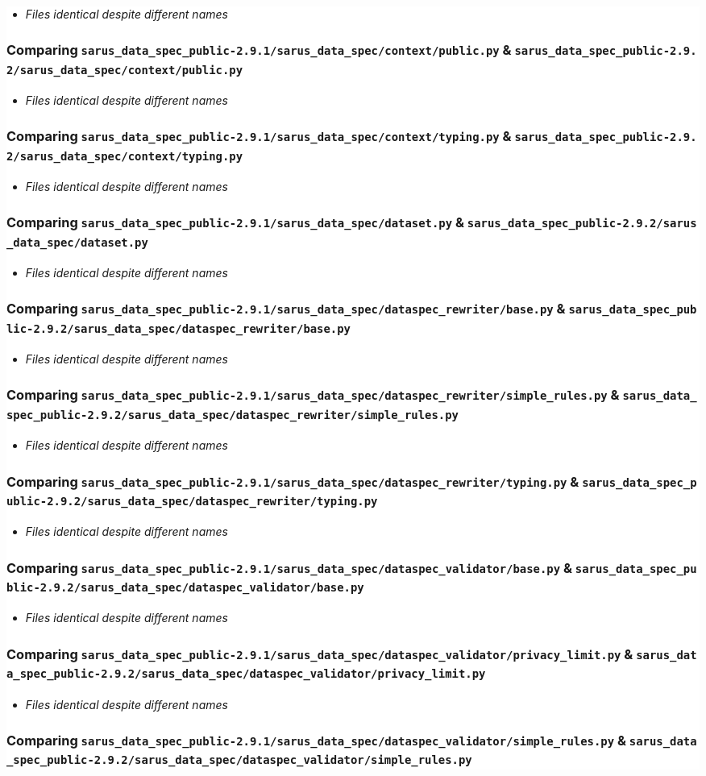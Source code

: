  * *Files identical despite different names*

### Comparing `sarus_data_spec_public-2.9.1/sarus_data_spec/context/public.py` & `sarus_data_spec_public-2.9.2/sarus_data_spec/context/public.py`

 * *Files identical despite different names*

### Comparing `sarus_data_spec_public-2.9.1/sarus_data_spec/context/typing.py` & `sarus_data_spec_public-2.9.2/sarus_data_spec/context/typing.py`

 * *Files identical despite different names*

### Comparing `sarus_data_spec_public-2.9.1/sarus_data_spec/dataset.py` & `sarus_data_spec_public-2.9.2/sarus_data_spec/dataset.py`

 * *Files identical despite different names*

### Comparing `sarus_data_spec_public-2.9.1/sarus_data_spec/dataspec_rewriter/base.py` & `sarus_data_spec_public-2.9.2/sarus_data_spec/dataspec_rewriter/base.py`

 * *Files identical despite different names*

### Comparing `sarus_data_spec_public-2.9.1/sarus_data_spec/dataspec_rewriter/simple_rules.py` & `sarus_data_spec_public-2.9.2/sarus_data_spec/dataspec_rewriter/simple_rules.py`

 * *Files identical despite different names*

### Comparing `sarus_data_spec_public-2.9.1/sarus_data_spec/dataspec_rewriter/typing.py` & `sarus_data_spec_public-2.9.2/sarus_data_spec/dataspec_rewriter/typing.py`

 * *Files identical despite different names*

### Comparing `sarus_data_spec_public-2.9.1/sarus_data_spec/dataspec_validator/base.py` & `sarus_data_spec_public-2.9.2/sarus_data_spec/dataspec_validator/base.py`

 * *Files identical despite different names*

### Comparing `sarus_data_spec_public-2.9.1/sarus_data_spec/dataspec_validator/privacy_limit.py` & `sarus_data_spec_public-2.9.2/sarus_data_spec/dataspec_validator/privacy_limit.py`

 * *Files identical despite different names*

### Comparing `sarus_data_spec_public-2.9.1/sarus_data_spec/dataspec_validator/simple_rules.py` & `sarus_data_spec_public-2.9.2/sarus_data_spec/dataspec_validator/simple_rules.py`

